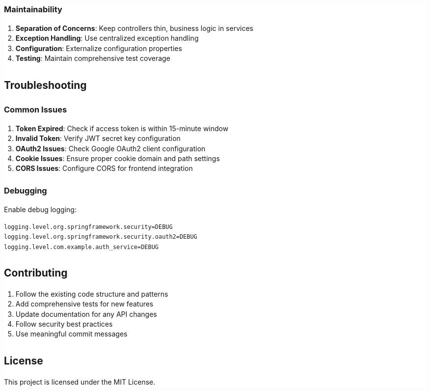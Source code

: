 ### Maintainability
1. **Separation of Concerns**: Keep controllers thin, business logic in services
2. **Exception Handling**: Use centralized exception handling
3. **Configuration**: Externalize configuration properties
4. **Testing**: Maintain comprehensive test coverage

## Troubleshooting

### Common Issues

1. **Token Expired**: Check if access token is within 15-minute window
2. **Invalid Token**: Verify JWT secret key configuration
3. **OAuth2 Issues**: Check Google OAuth2 client configuration
4. **Cookie Issues**: Ensure proper cookie domain and path settings
5. **CORS Issues**: Configure CORS for frontend integration

### Debugging

Enable debug logging:
```properties
logging.level.org.springframework.security=DEBUG
logging.level.org.springframework.security.oauth2=DEBUG
logging.level.com.example.auth_service=DEBUG
```

## Contributing

1. Follow the existing code structure and patterns
2. Add comprehensive tests for new features
3. Update documentation for any API changes
4. Follow security best practices
5. Use meaningful commit messages

## License

This project is licensed under the MIT License. 